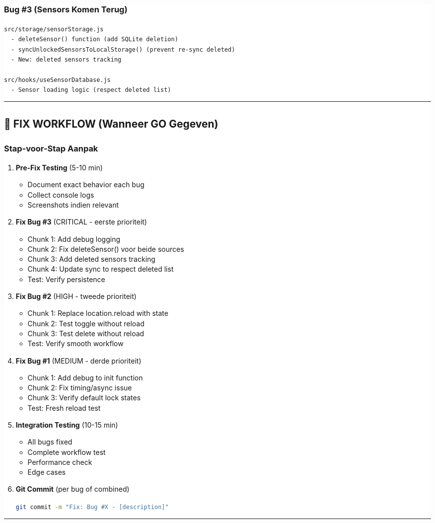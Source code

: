 ### Bug #3 (Sensors Komen Terug)
```
src/storage/sensorStorage.js
  - deleteSensor() function (add SQLite deletion)
  - syncUnlockedSensorsToLocalStorage() (prevent re-sync deleted)
  - New: deleted sensors tracking
  
src/hooks/useSensorDatabase.js
  - Sensor loading logic (respect deleted list)
```

---

## 🚦 FIX WORKFLOW (Wanneer GO Gegeven)

### Stap-voor-Stap Aanpak

1. **Pre-Fix Testing** (5-10 min)
   - Document exact behavior each bug
   - Collect console logs
   - Screenshots indien relevant

2. **Fix Bug #3** (CRITICAL - eerste prioriteit)
   - Chunk 1: Add debug logging
   - Chunk 2: Fix deleteSensor() voor beide sources
   - Chunk 3: Add deleted sensors tracking
   - Chunk 4: Update sync to respect deleted list
   - Test: Verify persistence

3. **Fix Bug #2** (HIGH - tweede prioriteit)
   - Chunk 1: Replace location.reload with state
   - Chunk 2: Test toggle without reload
   - Chunk 3: Test delete without reload
   - Test: Verify smooth workflow

4. **Fix Bug #1** (MEDIUM - derde prioriteit)
   - Chunk 1: Add debug to init function
   - Chunk 2: Fix timing/async issue
   - Chunk 3: Verify default lock states
   - Test: Fresh reload test

5. **Integration Testing** (10-15 min)
   - All bugs fixed
   - Complete workflow test
   - Performance check
   - Edge cases

6. **Git Commit** (per bug of combined)
   ```bash
   git commit -m "Fix: Bug #X - [description]"
   ```

---

